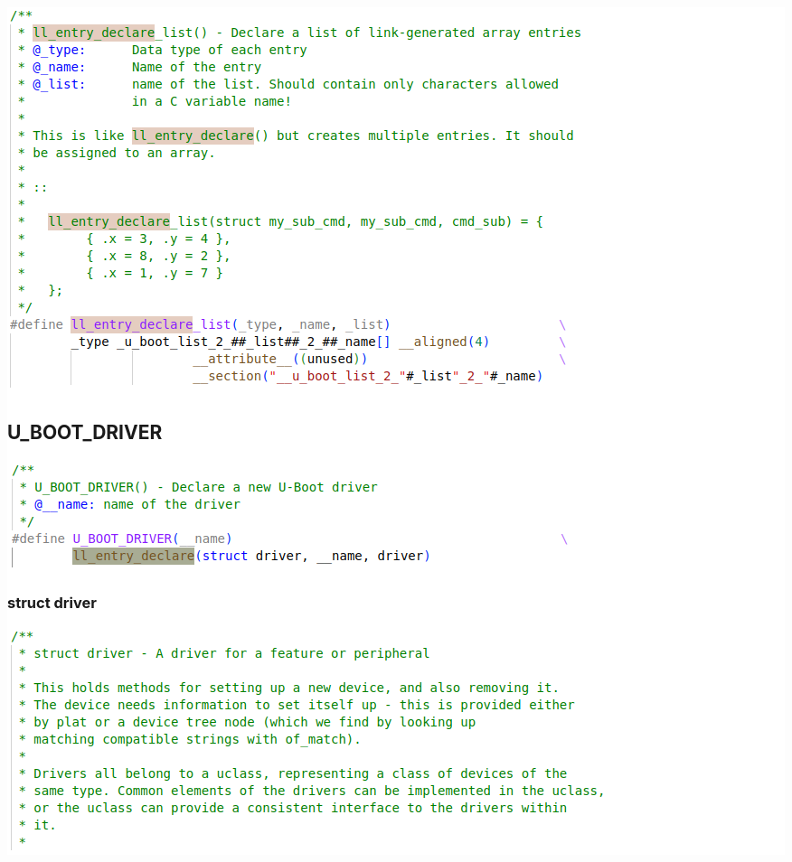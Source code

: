 ![image-20250113113410344](./.57_uboot/image-20250113113410344.png)



## U_BOOT_DRIVER

![image-20250113113535290](./.57_uboot/image-20250113113535290.png)

### struct driver

![image-20250113133511827](./.57_uboot/image-20250113133511827.png)
